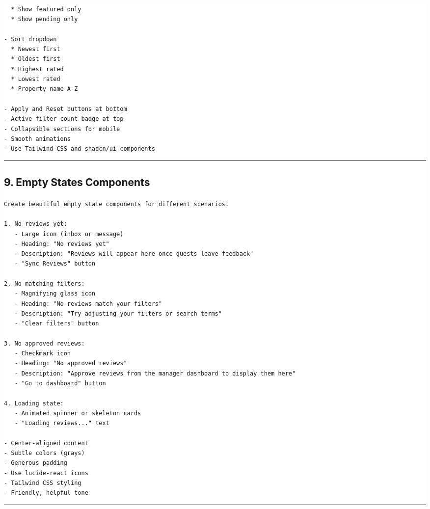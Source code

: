 ```
  * Show featured only
  * Show pending only

- Sort dropdown
  * Newest first
  * Oldest first
  * Highest rated
  * Lowest rated
  * Property name A-Z

- Apply and Reset buttons at bottom
- Active filter count badge at top
- Collapsible sections for mobile
- Smooth animations
- Use Tailwind CSS and shadcn/ui components
```

---

## 9. Empty States Components

```
Create beautiful empty state components for different scenarios.

1. No reviews yet:
   - Large icon (inbox or message)
   - Heading: "No reviews yet"
   - Description: "Reviews will appear here once guests leave feedback"
   - "Sync Reviews" button

2. No matching filters:
   - Magnifying glass icon
   - Heading: "No reviews match your filters"
   - Description: "Try adjusting your filters or search terms"
   - "Clear filters" button

3. No approved reviews:
   - Checkmark icon
   - Heading: "No approved reviews"
   - Description: "Approve reviews from the manager dashboard to display them here"
   - "Go to dashboard" button

4. Loading state:
   - Animated spinner or skeleton cards
   - "Loading reviews..." text

- Center-aligned content
- Subtle colors (grays)
- Generous padding
- Use lucide-react icons
- Tailwind CSS styling
- Friendly, helpful tone
```

---